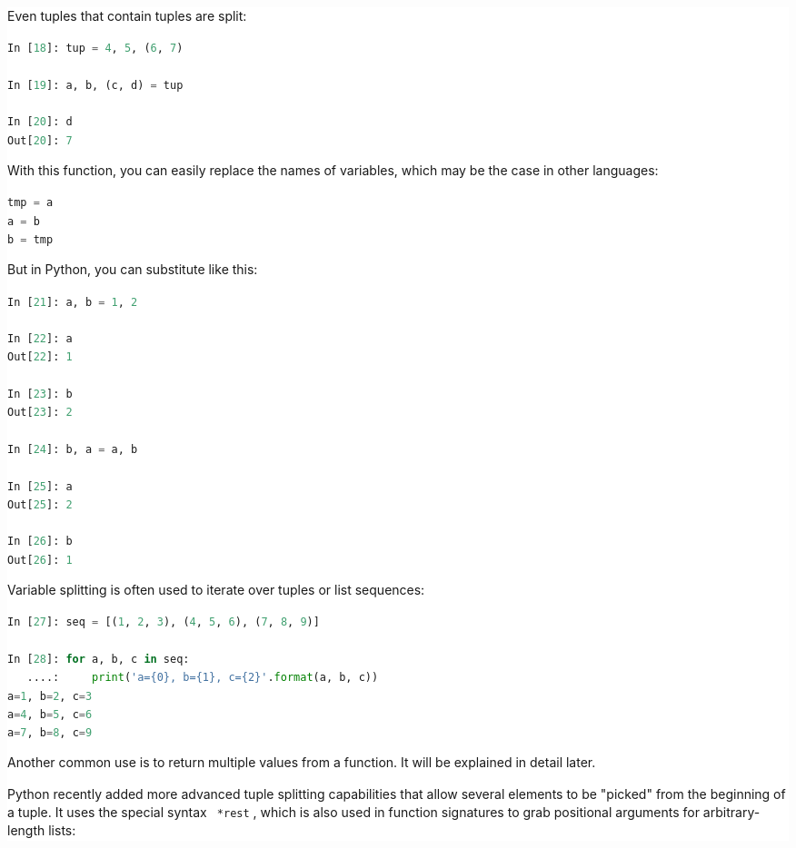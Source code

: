 Even tuples that contain tuples are split:

```python
In [18]: tup = 4, 5, (6, 7)

In [19]: a, b, (c, d) = tup

In [20]: d
Out[20]: 7
```

With this function, you can easily replace the names of variables, which may be the case in other languages:

```python
tmp = a
a = b
b = tmp
```

But in Python, you can substitute like this:

```python
In [21]: a, b = 1, 2

In [22]: a
Out[22]: 1

In [23]: b
Out[23]: 2

In [24]: b, a = a, b

In [25]: a
Out[25]: 2

In [26]: b
Out[26]: 1
```

Variable splitting is often used to iterate over tuples or list sequences:

```python
In [27]: seq = [(1, 2, 3), (4, 5, 6), (7, 8, 9)]

In [28]: for a, b, c in seq:
   ....:     print('a={0}, b={1}, c={2}'.format(a, b, c))
a=1, b=2, c=3
a=4, b=5, c=6
a=7, b=8, c=9
```

Another common use is to return multiple values from a function. It will be explained in detail later. 

Python recently added more advanced tuple splitting capabilities that allow several elements to be "picked" from the beginning of a tuple. It uses the special syntax ` *rest` , which is also used in function signatures to grab positional arguments for arbitrary-length lists: 
